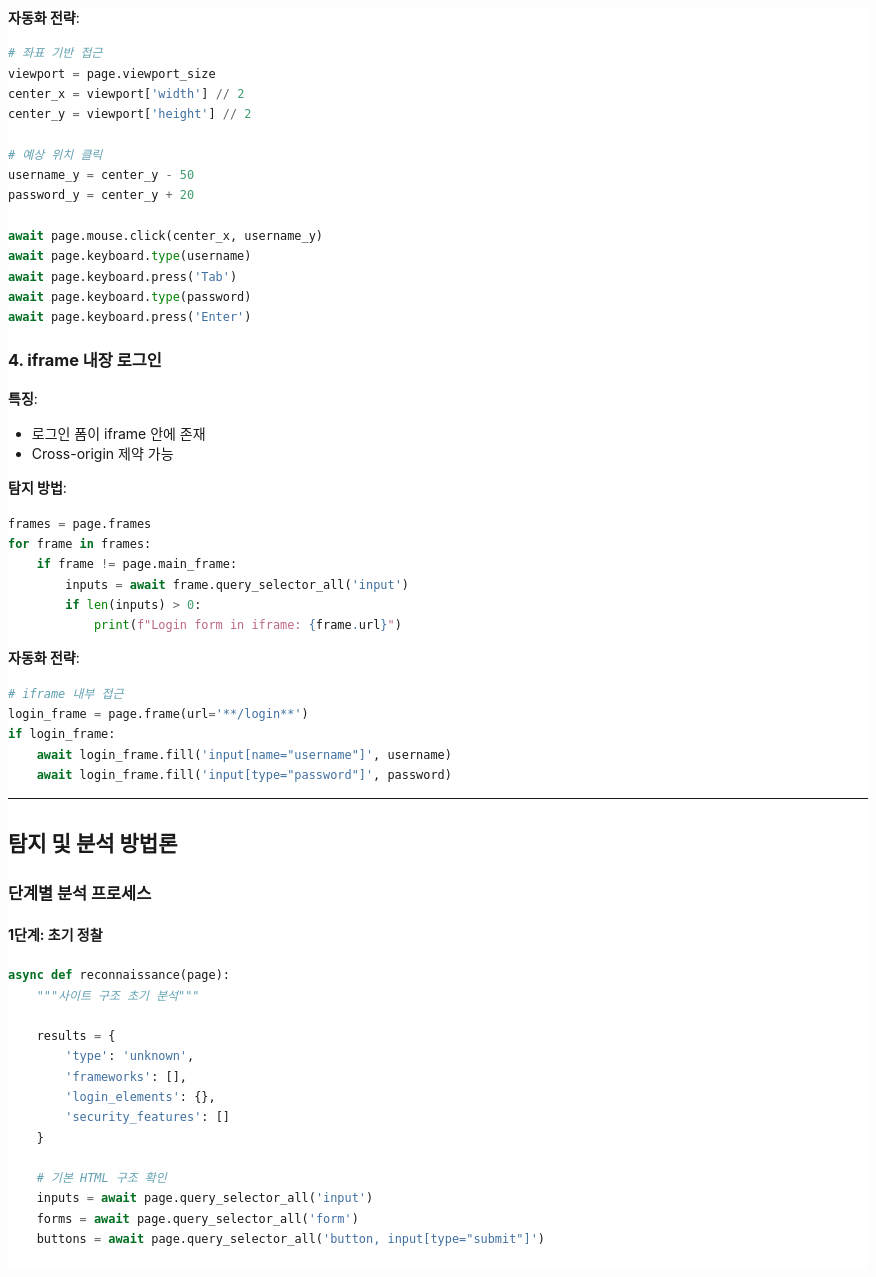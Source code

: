 **자동화 전략**:
```python
# 좌표 기반 접근
viewport = page.viewport_size
center_x = viewport['width'] // 2
center_y = viewport['height'] // 2

# 예상 위치 클릭
username_y = center_y - 50
password_y = center_y + 20

await page.mouse.click(center_x, username_y)
await page.keyboard.type(username)
await page.keyboard.press('Tab')
await page.keyboard.type(password)
await page.keyboard.press('Enter')
```

### 4. iframe 내장 로그인
**특징**:
- 로그인 폼이 iframe 안에 존재
- Cross-origin 제약 가능

**탐지 방법**:
```python
frames = page.frames
for frame in frames:
    if frame != page.main_frame:
        inputs = await frame.query_selector_all('input')
        if len(inputs) > 0:
            print(f"Login form in iframe: {frame.url}")
```

**자동화 전략**:
```python
# iframe 내부 접근
login_frame = page.frame(url='**/login**')
if login_frame:
    await login_frame.fill('input[name="username"]', username)
    await login_frame.fill('input[type="password"]', password)
```

---

## 탐지 및 분석 방법론

### 단계별 분석 프로세스

#### 1단계: 초기 정찰
```python
async def reconnaissance(page):
    """사이트 구조 초기 분석"""
    
    results = {
        'type': 'unknown',
        'frameworks': [],
        'login_elements': {},
        'security_features': []
    }
    
    # 기본 HTML 구조 확인
    inputs = await page.query_selector_all('input')
    forms = await page.query_selector_all('form')
    buttons = await page.query_selector_all('button, input[type="submit"]')
    
```